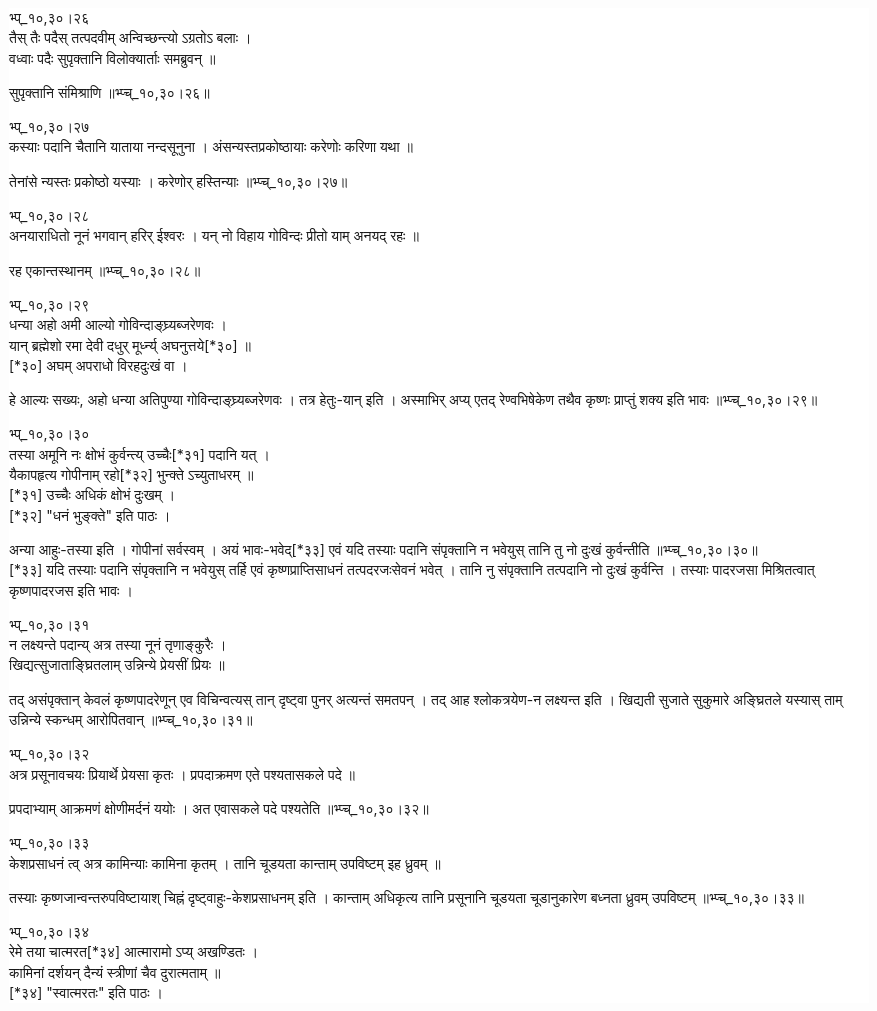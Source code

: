 भ्प्_१०,३०।२६  
तैस् तैः पदैस् तत्पदवीम् अन्विच्छन्त्यो ऽग्रतोऽ बलाः ।  
वध्वाः पदैः सुपृक्तानि विलोक्यार्ताः समब्रुवन् ॥  
  
सुपृक्तानि संमिश्राणि ॥भ्प्च्_१०,३०।२६॥  
  
भ्प्_१०,३०।२७  
कस्याः पदानि चैतानि याताया नन्दसूनुना । अंसन्यस्तप्रकोष्ठायाः करेणोः करिणा यथा ॥  
  
तेनांसे न्यस्तः प्रकोष्ठो यस्याः । करेणोर् हस्तिन्याः ॥भ्प्च्_१०,३०।२७॥  
  
भ्प्_१०,३०।२८  
अनयाराधितो नूनं भगवान् हरिर् ईश्वरः । यन् नो विहाय गोविन्दः प्रीतो याम् अनयद् रहः ॥  
  
रह एकान्तस्थानम् ॥भ्प्च्_१०,३०।२८॥  
  
भ्प्_१०,३०।२९  
धन्या अहो अमी आल्यो गोविन्दाङ्घ्र्यब्जरेणवः ।  
यान् ब्रह्मेशो रमा देवी दधुर् मूर्ध्न्य् अघनुत्तये[*३०] ॥  
[*३०] अघम् अपराधो विरहदुःखं वा ।  

हे आल्यः सख्यः, अहो धन्या अतिपुण्या गोविन्दाङ्घ्र्यब्जरेणवः । तत्र हेतुः-यान् इति । अस्माभिर् अप्य् एतद् रेण्वभिषेकेण तथैव कृष्णः प्राप्तुं शक्य इति भावः ॥भ्प्च्_१०,३०।२९॥  
  
भ्प्_१०,३०।३०  
तस्या अमूनि नः क्षोभं कुर्वन्त्य् उच्चैः[*३१] पदानि यत् ।  
यैकापहृत्य गोपीनाम् रहो[*३२] भुन्क्ते ऽच्युताधरम् ॥  
[*३१] उच्चैः अधिकं क्षोभं दुःखम् ।  
[*३२] "धनं भुङ्क्ते" इति पाठः ।  

अन्या आहुः-तस्या इति । गोपीनां सर्वस्वम् । अयं भावः-भवेद्[*३३] एवं यदि तस्याः पदानि संपृक्तानि न भवेयुस् तानि तु नो दुःखं कुर्वन्तीति ॥भ्प्च्_१०,३०।३०॥  
[*३३] यदि तस्याः पदानि संपृक्तानि न भवेयुस् तर्हि एवं कृष्णप्राप्तिसाधनं तत्पदरजःसेवनं भवेत् । तानि नु संपृक्तानि तत्पदानि नो दुःखं कुर्वन्ति । तस्याः पादरजसा मिश्रितत्वात् कृष्णपादरजस इति भावः ।  

भ्प्_१०,३०।३१  
न लक्ष्यन्ते पदान्य् अत्र तस्या नूनं तृणाङ्कुरैः ।  
खिद्यत्सुजाताङ्घ्रितलाम् उन्निन्ये प्रेयसीं प्रियः ॥  
  
तद् असंपृक्तान् केवलं कृष्णपादरेणून् एव विचिन्वत्यस् तान् दृष्ट्वा पुनर् अत्यन्तं समतपन् । तद् आह श्लोकत्रयेण-न लक्ष्यन्त इति । खिद्यती सुजाते सुकुमारे अङ्घ्रितले यस्यास् ताम् उन्निन्ये स्कन्धम् आरोपितवान् ॥भ्प्च्_१०,३०।३१॥  
  
भ्प्_१०,३०।३२  
अत्र प्रसूनावचयः प्रियार्थे प्रेयसा कृतः । प्रपदाक्रमण एते पश्यतासकले पदे ॥  
  
प्रपदाभ्याम् आक्रमणं क्षोणीमर्दनं ययोः । अत एवासकले पदे पश्यतेति ॥भ्प्च्_१०,३०।३२॥  
  
भ्प्_१०,३०।३३  
केशप्रसाधनं त्व् अत्र कामिन्याः कामिना कृतम् । तानि चूडयता कान्ताम् उपविष्टम् इह ध्रुवम् ॥  
  
तस्याः कृष्णजान्वन्तरुपविष्टायाश् चिह्नं दृष्ट्वाहुः-केशप्रसाधनम् इति । कान्ताम् अधिकृत्य तानि प्रसूनानि चूडयता चूडानुकारेण बध्नता ध्रुवम् उपविष्टम् ॥भ्प्च्_१०,३०।३३॥  
  
भ्प्_१०,३०।३४  
रेमे तया चात्मरत[*३४] आत्मारामो ऽप्य् अखण्डितः ।  
कामिनां दर्शयन् दैन्यं स्त्रीणां चैव दुरात्मताम् ॥  
[*३४] "स्वात्मरतः" इति पाठः ।  
